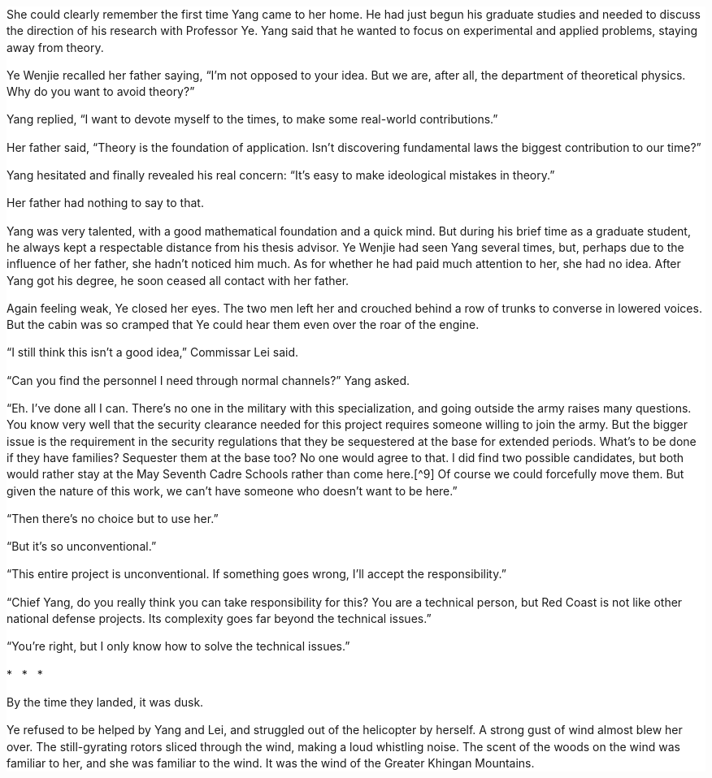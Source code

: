 She could clearly remember the first time Yang came to her home. He had just begun his graduate studies and needed to discuss the direction of his research with Professor Ye. Yang said that he wanted to focus on experimental and applied problems, staying away from theory.

Ye Wenjie recalled her father saying, “I’m not opposed to your idea. But we are, after all, the department of theoretical physics. Why do you want to avoid theory?”

Yang replied, “I want to devote myself to the times, to make some real-world contributions.”

Her father said, “Theory is the foundation of application. Isn’t discovering fundamental laws the biggest contribution to our time?”

Yang hesitated and finally revealed his real concern: “It’s easy to make ideological mistakes in theory.”

Her father had nothing to say to that.

Yang was very talented, with a good mathematical foundation and a quick mind. But during his brief time as a graduate student, he always kept a respectable distance from his thesis advisor. Ye Wenjie had seen Yang several times, but, perhaps due to the influence of her father, she hadn’t noticed him much. As for whether he had paid much attention to her, she had no idea. After Yang got his degree, he soon ceased all contact with her father.

Again feeling weak, Ye closed her eyes. The two men left her and crouched behind a row of trunks to converse in lowered voices. But the cabin was so cramped that Ye could hear them even over the roar of the engine.

“I still think this isn’t a good idea,” Commissar Lei said.

“Can you find the personnel I need through normal channels?” Yang asked.

“Eh. I’ve done all I can. There’s no one in the military with this specialization, and going outside the army raises many questions. You know very well that the security clearance needed for this project requires someone willing to join the army. But the bigger issue is the requirement in the security regulations that they be sequestered at the base for extended periods. What’s to be done if they have families? Sequester them at the base too? No one would agree to that. I did find two possible candidates, but both would rather stay at the May Seventh Cadre Schools rather than come here.[^9] Of course we could forcefully move them. But given the nature of this work, we can’t have someone who doesn’t want to be here.”

“Then there’s no choice but to use her.”

“But it’s so unconventional.”

“This entire project is unconventional. If something goes wrong, I’ll accept the responsibility.”

“Chief Yang, do you really think you can take responsibility for this? You are a technical person, but Red Coast is not like other national defense projects. Its complexity goes far beyond the technical issues.”

“You’re right, but I only know how to solve the technical issues.”

*   *   *

By the time they landed, it was dusk.

Ye refused to be helped by Yang and Lei, and struggled out of the helicopter by herself. A strong gust of wind almost blew her over. The still-gyrating rotors sliced through the wind, making a loud whistling noise. The scent of the woods on the wind was familiar to her, and she was familiar to the wind. It was the wind of the Greater Khingan Mountains.
